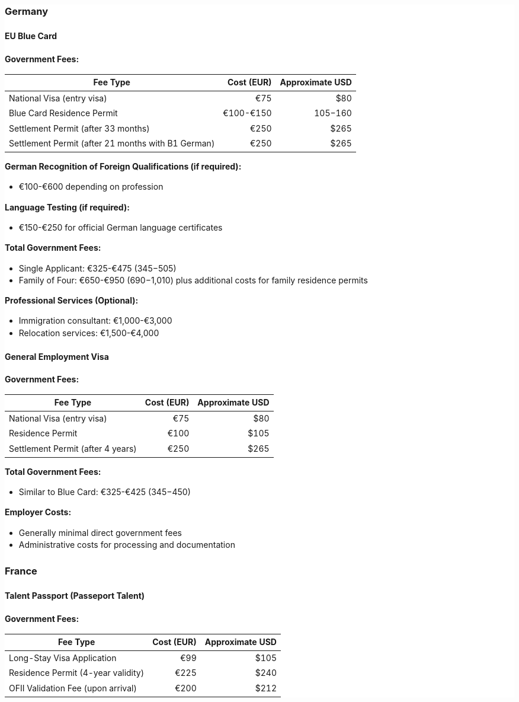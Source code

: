 ### Germany

#### EU Blue Card

**Government Fees:**

| Fee Type | Cost (EUR) | Approximate USD |
|----------|----------:|----------------:|
| National Visa (entry visa) | €75 | $80 |
| Blue Card Residence Permit | €100-€150 | $105-$160 |
| Settlement Permit (after 33 months) | €250 | $265 |
| Settlement Permit (after 21 months with B1 German) | €250 | $265 |

**German Recognition of Foreign Qualifications (if required):**
- €100-€600 depending on profession

**Language Testing (if required):**
- €150-€250 for official German language certificates

**Total Government Fees:**
- Single Applicant: €325-€475 ($345-$505)
- Family of Four: €650-€950 ($690-$1,010) plus additional costs for family residence permits

**Professional Services (Optional):**
- Immigration consultant: €1,000-€3,000
- Relocation services: €1,500-€4,000

#### General Employment Visa

**Government Fees:**

| Fee Type | Cost (EUR) | Approximate USD |
|----------|----------:|----------------:|
| National Visa (entry visa) | €75 | $80 |
| Residence Permit | €100 | $105 |
| Settlement Permit (after 4 years) | €250 | $265 |

**Total Government Fees:**
- Similar to Blue Card: €325-€425 ($345-$450)

**Employer Costs:**
- Generally minimal direct government fees
- Administrative costs for processing and documentation

### France

#### Talent Passport (Passeport Talent)

**Government Fees:**

| Fee Type | Cost (EUR) | Approximate USD |
|----------|----------:|----------------:|
| Long-Stay Visa Application | €99 | $105 |
| Residence Permit (4-year validity) | €225 | $240 |
| OFII Validation Fee (upon arrival) | €200 | $212 |

